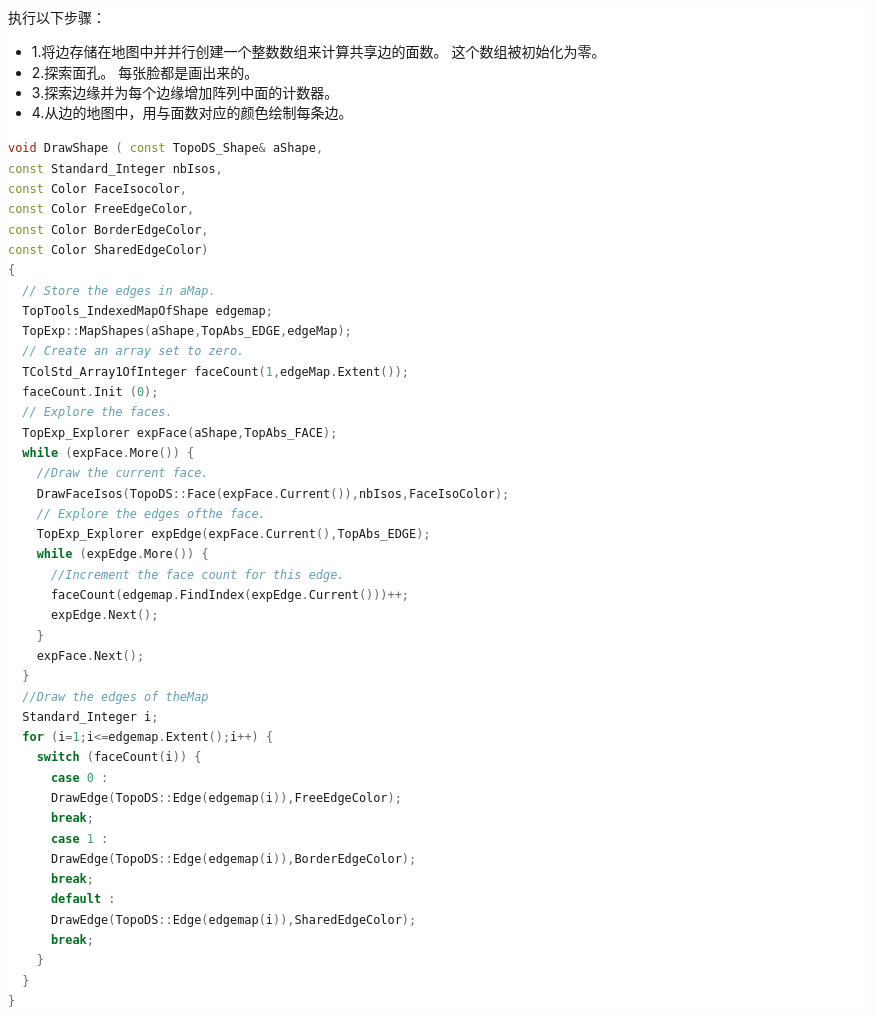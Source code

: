 执行以下步骤：

- 1.将边存储在地图中并并行创建一个整数数组来计算共享边的面数。 这个数组被初始化为零。
- 2.探索面孔。 每张脸都是画出来的。
- 3.探索边缘并为每个边缘增加阵列中面的计数器。
- 4.从边的地图中，用与面数对应的颜色绘制每条边。

```C++
void DrawShape ( const TopoDS_Shape& aShape, 
const Standard_Integer nbIsos, 
const Color FaceIsocolor, 
const Color FreeEdgeColor, 
const Color BorderEdgeColor, 
const Color SharedEdgeColor) 
{ 
  // Store the edges in aMap. 
  TopTools_IndexedMapOfShape edgemap; 
  TopExp::MapShapes(aShape,TopAbs_EDGE,edgeMap); 
  // Create an array set to zero. 
  TColStd_Array1OfInteger faceCount(1,edgeMap.Extent()); 
  faceCount.Init (0); 
  // Explore the faces. 
  TopExp_Explorer expFace(aShape,TopAbs_FACE); 
  while (expFace.More()) { 
    //Draw the current face. 
    DrawFaceIsos(TopoDS::Face(expFace.Current()),nbIsos,FaceIsoColor); 
    // Explore the edges ofthe face. 
    TopExp_Explorer expEdge(expFace.Current(),TopAbs_EDGE); 
    while (expEdge.More()) { 
      //Increment the face count for this edge. 
      faceCount(edgemap.FindIndex(expEdge.Current()))++; 
      expEdge.Next(); 
    } 
    expFace.Next(); 
  } 
  //Draw the edges of theMap 
  Standard_Integer i; 
  for (i=1;i<=edgemap.Extent();i++) { 
    switch (faceCount(i)) { 
      case 0 : 
      DrawEdge(TopoDS::Edge(edgemap(i)),FreeEdgeColor); 
      break; 
      case 1 : 
      DrawEdge(TopoDS::Edge(edgemap(i)),BorderEdgeColor); 
      break; 
      default : 
      DrawEdge(TopoDS::Edge(edgemap(i)),SharedEdgeColor); 
      break; 
    }
  } 
} 
```
